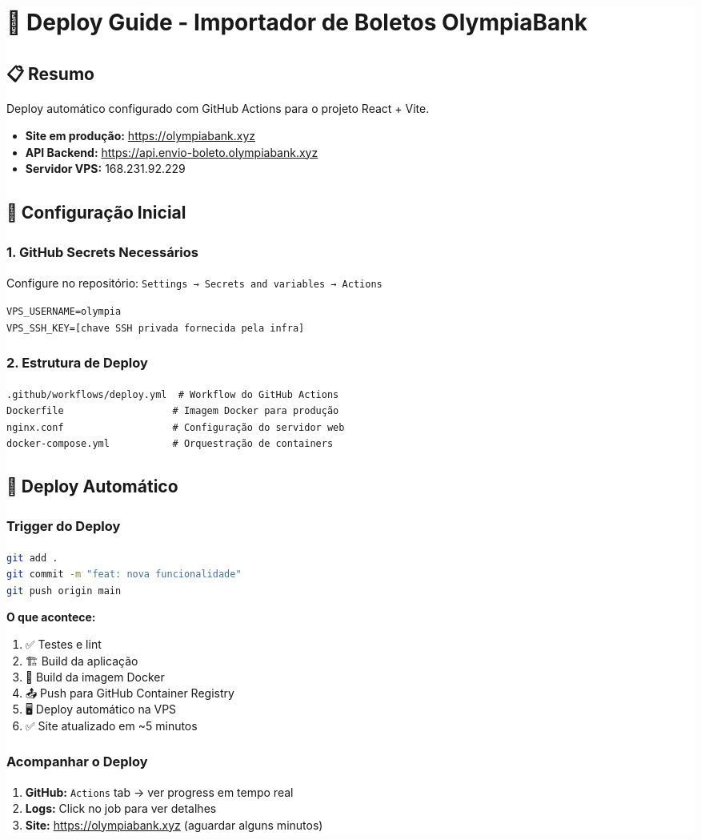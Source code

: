 # 🚀 Deploy Guide - Importador de Boletos OlympiaBank

## 📋 Resumo

Deploy automático configurado com GitHub Actions para o projeto React + Vite.

- **Site em produção:** https://olympiabank.xyz
- **API Backend:** https://api.envio-boleto.olympiabank.xyz
- **Servidor VPS:** 168.231.92.229

## 🔧 Configuração Inicial

### 1. GitHub Secrets Necessários

Configure no repositório: `Settings → Secrets and variables → Actions`

```
VPS_USERNAME=olympia
VPS_SSH_KEY=[chave SSH privada fornecida pela infra]
```

### 2. Estrutura de Deploy

```
.github/workflows/deploy.yml  # Workflow do GitHub Actions
Dockerfile                   # Imagem Docker para produção
nginx.conf                   # Configuração do servidor web
docker-compose.yml           # Orquestração de containers
```

## 🚀 Deploy Automático

### Trigger do Deploy

```bash
git add .
git commit -m "feat: nova funcionalidade"
git push origin main
```

**O que acontece:**
1. ✅ Testes e lint
2. 🏗️ Build da aplicação
3. 🐳 Build da imagem Docker
4. 📤 Push para GitHub Container Registry
5. 🖥️ Deploy automático na VPS
6. ✅ Site atualizado em ~5 minutos

### Acompanhar o Deploy

1. **GitHub:** `Actions` tab → ver progress em tempo real
2. **Logs:** Click no job para ver detalhes
3. **Site:** https://olympiabank.xyz (aguardar alguns minutos)
